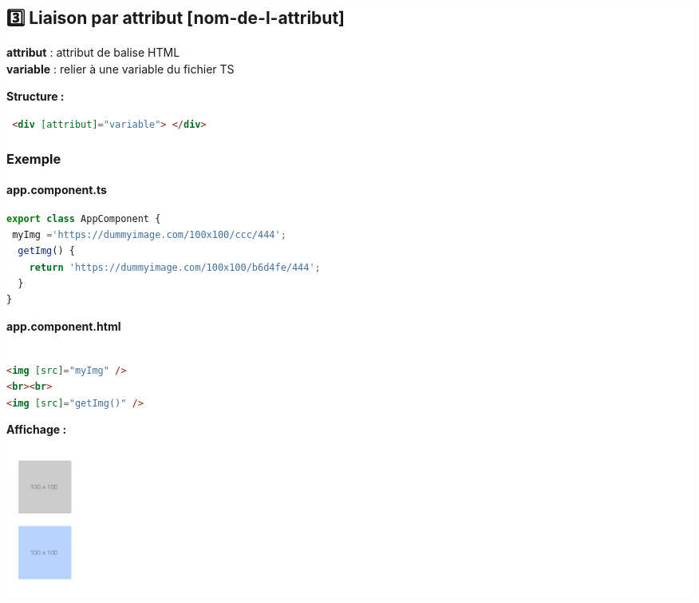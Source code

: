 ## :three: Liaison par attribut [nom-de-l-attribut]
**attribut** : attribut de balise HTML  
**variable** : relier à une variable du fichier TS  
  
**Structure :**
```html
 <div [attribut]="variable"> </div>
```
### Exemple
**app.component.ts**
```ts
export class AppComponent {
 myImg ='https://dummyimage.com/100x100/ccc/444';
  getImg() {
    return 'https://dummyimage.com/100x100/b6d4fe/444';
  }
}
```

**app.component.html**
```html

<img [src]="myImg" />
<br><br>
<img [src]="getImg()" />

```
**Affichage :** 
  
<img src="../img/td/td5/img.png" width="100">

